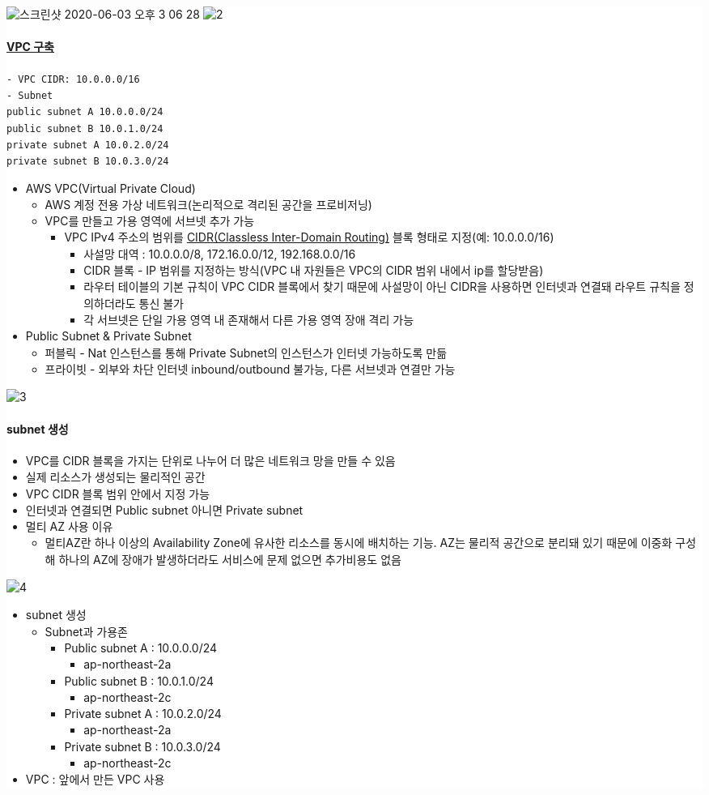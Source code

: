 <img width="1237" alt="스크린샷 2020-06-03 오후 3 06 28" src="https://user-images.githubusercontent.com/48748376/83616482-dc828080-a5c2-11ea-8cc2-6e43f281b352.png">

<img width="944" alt="2" src="https://user-images.githubusercontent.com/48748376/83724179-c9cb8280-a67a-11ea-80f4-2ebe9bdf4306.png">


#### [VPC 구축](https://docs.aws.amazon.com/ko_kr/vpc/latest/userguide/VPC_Subnets.html)

```
- VPC CIDR: 10.0.0.0/16
- Subnet
public subnet A 10.0.0.0/24
public subnet B 10.0.1.0/24
private subnet A 10.0.2.0/24
private subnet B 10.0.3.0/24
```

- AWS VPC(Virtual Private Cloud)
    - AWS 계정 전용 가상 네트워크(논리적으로 격리된 공간을 프로비저닝)
    - VPC를 만들고 가용 영역에 서브넷 추가 가능
        - VPC IPv4 주소의 범위를 [CIDR(Classless Inter-Domain Routing)](https://tools.ietf.org/html/rfc4632) 블록 형태로 지정(예: 10.0.0.0/16)
            - 사설망 대역 : 10.0.0.0/8, 172.16.0.0/12, 192.168.0.0/16
            - CIDR 블록 - IP 범위를 지정하는 방식(VPC 내 자원들은 VPC의 CIDR 범위 내에서 ip를 할당받음)
            - 라우터 테이블의 기본 규칙이 VPC CIDR 블록에서 찾기 때문에 사설망이 아닌 CIDR을 사용하면 인터넷과 연결돼 라우트 규칙을 정의하더라도 통신 불가
            - 각 서브넷은 단일 가용 영역 내 존재해서 다른 가용 영역 장애 격리 가능
- Public Subnet & Private Subnet
    - 퍼블릭 - Nat 인스턴스를 통해 Private Subnet의 인스턴스가 인터넷 가능하도록 만듦
    - 프라이빗 - 외부와 차단 인터넷 inbound/outbound 불가능, 다른 서브넷과 연결만 가능

<img width="970" alt="3" src="https://user-images.githubusercontent.com/48748376/83724181-ca641900-a67a-11ea-9f61-f6cc69a8cf57.png">

#### subnet 생성

- VPC를 CIDR 블록을 가지는 단위로 나누어 더 많은 네트워크 망을 만들 수 있음
- 실제 리소스가 생성되는 물리적인 공간
- VPC CIDR 블록 범위 안에서 지정 가능
- 인터넷과 연결되면 Public subnet 아니면 Private subnet
- 멀티 AZ 사용 이유
    - 멀티AZ란 하나 이상의 Availability Zone에 유사한 리소스를 동시에 배치하는 기능. AZ는 물리적 공간으로 분리돼 있기 때문에 이중화 구성해 하나의 AZ에 장애가 발생하더라도 서비스에 문제 없으면 추가비용도 없음

<img width="453" alt="4" src="https://user-images.githubusercontent.com/48748376/83724186-cafcaf80-a67a-11ea-8fd3-bb861991a26b.png">

- subnet 생성
    - Subnet과 가용존
        - Public subnet A : 10.0.0.0/24
            - ap-northeast-2a
        - Public subnet B : 10.0.1.0/24
            - ap-northeast-2c
        - Private subnet A : 10.0.2.0/24
            - ap-northeast-2a
        - Private subnet B : 10.0.3.0/24
            - ap-northeast-2c
- VPC : 앞에서 만든 VPC 사용
